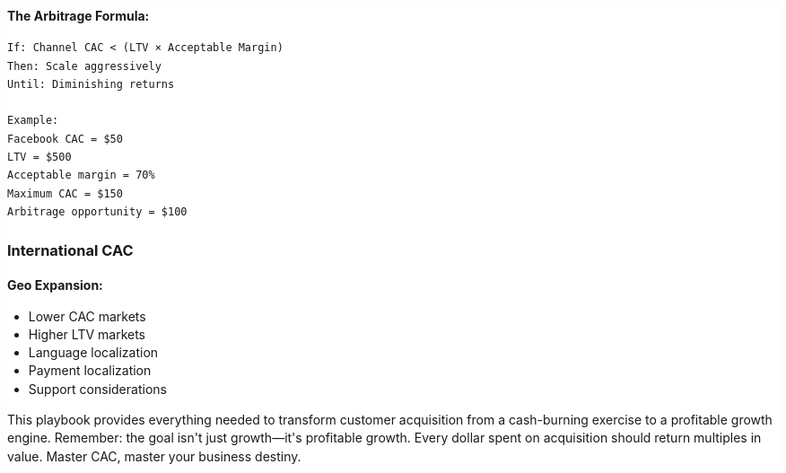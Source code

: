 **The Arbitrage Formula:**
```
If: Channel CAC < (LTV × Acceptable Margin)
Then: Scale aggressively
Until: Diminishing returns

Example:
Facebook CAC = $50
LTV = $500
Acceptable margin = 70%
Maximum CAC = $150
Arbitrage opportunity = $100
```

### International CAC

**Geo Expansion:**
- Lower CAC markets
- Higher LTV markets
- Language localization
- Payment localization
- Support considerations

This playbook provides everything needed to transform customer acquisition from a cash-burning exercise to a profitable growth engine. Remember: the goal isn't just growth—it's profitable growth. Every dollar spent on acquisition should return multiples in value. Master CAC, master your business destiny.